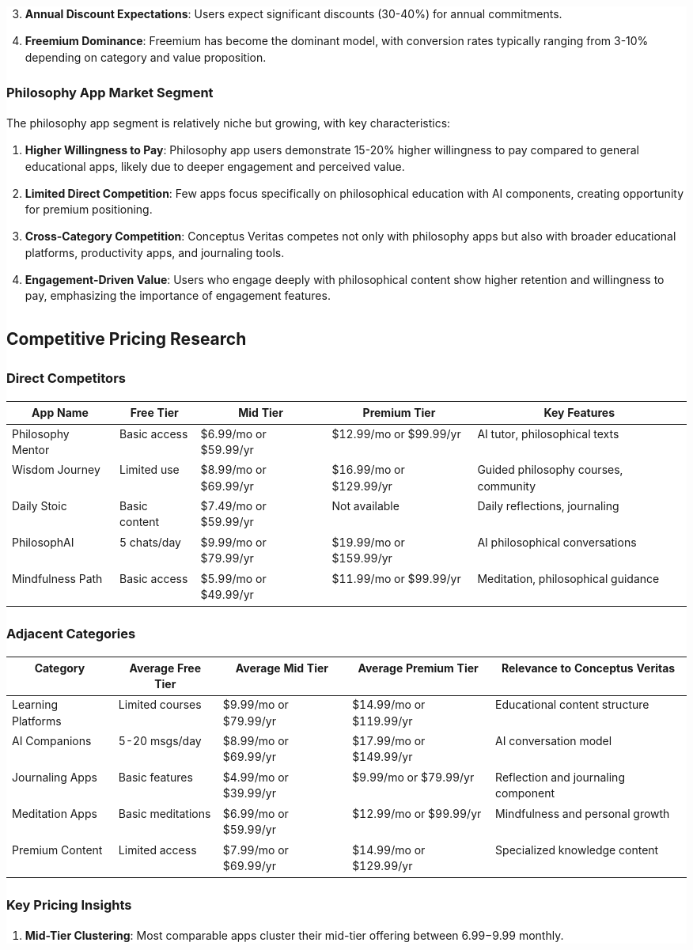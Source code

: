 3. **Annual Discount Expectations**: Users expect significant discounts (30-40%) for annual commitments.

4. **Freemium Dominance**: Freemium has become the dominant model, with conversion rates typically ranging from 3-10% depending on category and value proposition.

### Philosophy App Market Segment

The philosophy app segment is relatively niche but growing, with key characteristics:

1. **Higher Willingness to Pay**: Philosophy app users demonstrate 15-20% higher willingness to pay compared to general educational apps, likely due to deeper engagement and perceived value.

2. **Limited Direct Competition**: Few apps focus specifically on philosophical education with AI components, creating opportunity for premium positioning.

3. **Cross-Category Competition**: Conceptus Veritas competes not only with philosophy apps but also with broader educational platforms, productivity apps, and journaling tools.

4. **Engagement-Driven Value**: Users who engage deeply with philosophical content show higher retention and willingness to pay, emphasizing the importance of engagement features.

## Competitive Pricing Research

### Direct Competitors

| App Name          | Free Tier     | Mid Tier              | Premium Tier            | Key Features                         |
| ----------------- | ------------- | --------------------- | ----------------------- | ------------------------------------ |
| Philosophy Mentor | Basic access  | $6.99/mo or $59.99/yr | $12.99/mo or $99.99/yr  | AI tutor, philosophical texts        |
| Wisdom Journey    | Limited use   | $8.99/mo or $69.99/yr | $16.99/mo or $129.99/yr | Guided philosophy courses, community |
| Daily Stoic       | Basic content | $7.49/mo or $59.99/yr | Not available           | Daily reflections, journaling        |
| PhilosophAI       | 5 chats/day   | $9.99/mo or $79.99/yr | $19.99/mo or $159.99/yr | AI philosophical conversations       |
| Mindfulness Path  | Basic access  | $5.99/mo or $49.99/yr | $11.99/mo or $99.99/yr  | Meditation, philosophical guidance   |

### Adjacent Categories

| Category           | Average Free Tier | Average Mid Tier      | Average Premium Tier    | Relevance to Conceptus Veritas      |
| ------------------ | ----------------- | --------------------- | ----------------------- | ----------------------------------- |
| Learning Platforms | Limited courses   | $9.99/mo or $79.99/yr | $14.99/mo or $119.99/yr | Educational content structure       |
| AI Companions      | 5-20 msgs/day     | $8.99/mo or $69.99/yr | $17.99/mo or $149.99/yr | AI conversation model               |
| Journaling Apps    | Basic features    | $4.99/mo or $39.99/yr | $9.99/mo or $79.99/yr   | Reflection and journaling component |
| Meditation Apps    | Basic meditations | $6.99/mo or $59.99/yr | $12.99/mo or $99.99/yr  | Mindfulness and personal growth     |
| Premium Content    | Limited access    | $7.99/mo or $69.99/yr | $14.99/mo or $129.99/yr | Specialized knowledge content       |

### Key Pricing Insights

1. **Mid-Tier Clustering**: Most comparable apps cluster their mid-tier offering between $6.99-$9.99 monthly.
